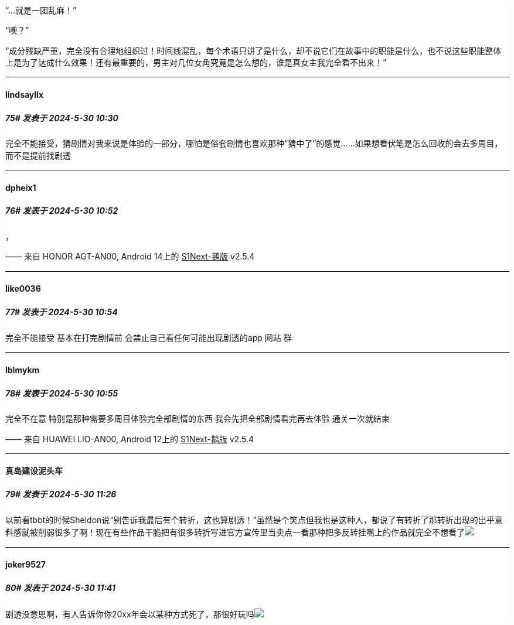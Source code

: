 “…就是一团乱麻！”

“噢？”

“成分残缺严重，完全没有合理地组织过！时间线混乱，每个术语只讲了是什么，却不说它们在故事中的职能是什么，也不说这些职能整体上是为了达成什么效果！还有最重要的，男主对几位女角究竟是怎么想的，谁是真女主我完全看不出来！”


*****

####  lindsayllx  
##### 75#       发表于 2024-5-30 10:30

完全不能接受，猜剧情对我来说是体验的一部分，哪怕是俗套剧情也喜欢那种“猜中了”的感觉……如果想看伏笔是怎么回收的会去多周目，而不是提前找剧透


*****

####  dpheix1  
##### 76#       发表于 2024-5-30 10:52

 ，

—— 来自 HONOR AGT-AN00, Android 14上的 [S1Next-鹅版](https://github.com/ykrank/S1-Next/releases) v2.5.4

*****

####  like0036  
##### 77#       发表于 2024-5-30 10:54

完全不能接受 基本在打完剧情前 会禁止自己看任何可能出现剧透的app 网站 群

*****

####  lblmykm  
##### 78#       发表于 2024-5-30 10:55

完全不在意 特别是那种需要多周目体验完全部剧情的东西
我会先把全部剧情看完再去体验 通关一次就结束

—— 来自 HUAWEI LIO-AN00, Android 12上的 [S1Next-鹅版](https://github.com/ykrank/S1-Next/releases) v2.5.4


*****

####  真岛建设泥头车  
##### 79#       发表于 2024-5-30 11:26

以前看tbbt的时候Sheldon说“别告诉我最后有个转折，这也算剧透！”虽然是个笑点但我也是这种人，都说了有转折了那转折出现的出乎意料感就被削弱很多了啊！现在有些作品干脆把有很多转折写进官方宣传里当卖点一看那种把多反转挂嘴上的作品就完全不想看了<img src="https://static.saraba1st.com/image/smiley/face2017/117.png" referrerpolicy="no-referrer">


*****

####  joker9527  
##### 80#       发表于 2024-5-30 11:41

剧透没意思啊，有人告诉你你20xx年会以某种方式死了，那很好玩吗<img src="https://static.saraba1st.com/image/smiley/face2017/056.gif" referrerpolicy="no-referrer">
